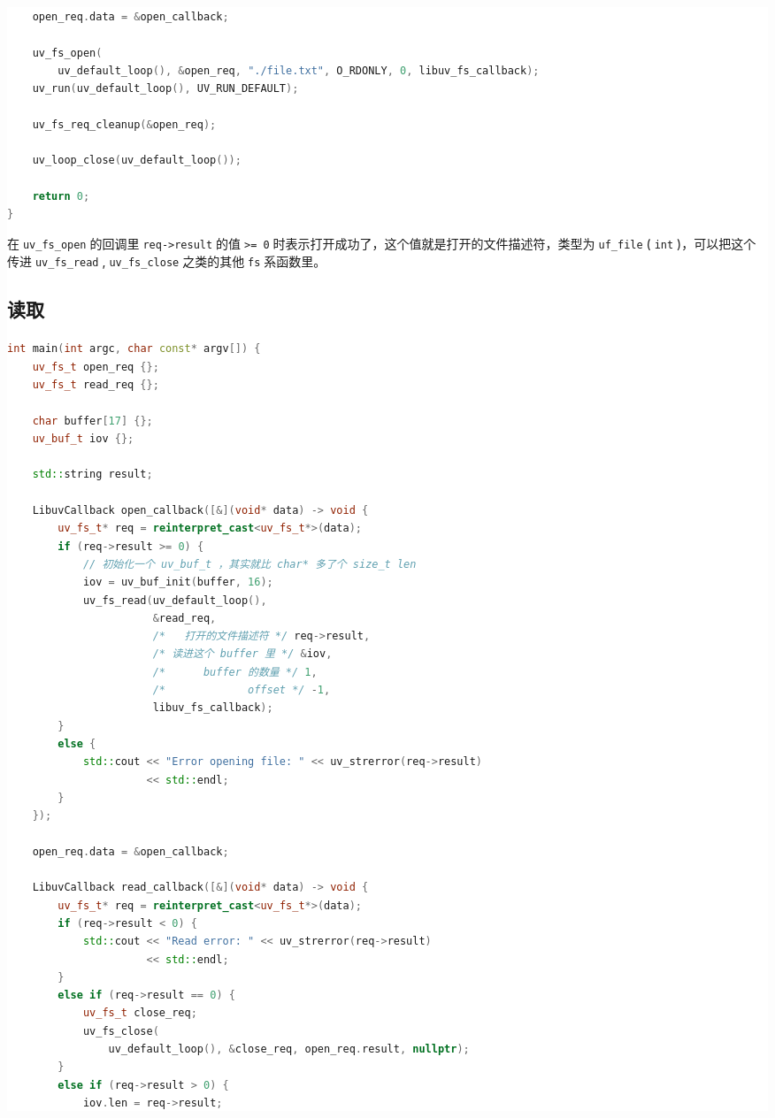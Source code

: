 ```c++
    open_req.data = &open_callback;

    uv_fs_open(
        uv_default_loop(), &open_req, "./file.txt", O_RDONLY, 0, libuv_fs_callback);
    uv_run(uv_default_loop(), UV_RUN_DEFAULT);

    uv_fs_req_cleanup(&open_req);

    uv_loop_close(uv_default_loop());

    return 0;
}
```

在 `uv_fs_open` 的回调里 `req->result` 的值 `>= 0` 时表示打开成功了，这个值就是打开的文件描述符，类型为 `uf_file` ( `int` )，可以把这个传进 `uv_fs_read` , `uv_fs_close` 之类的其他 `fs` 系函数里。

## 读取

```c++
int main(int argc, char const* argv[]) {
    uv_fs_t open_req {};
    uv_fs_t read_req {};

    char buffer[17] {};
    uv_buf_t iov {};

    std::string result;

    LibuvCallback open_callback([&](void* data) -> void {
        uv_fs_t* req = reinterpret_cast<uv_fs_t*>(data);
        if (req->result >= 0) {
            // 初始化一个 uv_buf_t ，其实就比 char* 多了个 size_t len
            iov = uv_buf_init(buffer, 16);
            uv_fs_read(uv_default_loop(),
                       &read_req,
                       /*   打开的文件描述符 */ req->result,
                       /* 读进这个 buffer 里 */ &iov,
                       /*      buffer 的数量 */ 1,
                       /*             offset */ -1,
                       libuv_fs_callback);
        }
        else {
            std::cout << "Error opening file: " << uv_strerror(req->result)
                      << std::endl;
        }
    });

    open_req.data = &open_callback;

    LibuvCallback read_callback([&](void* data) -> void {
        uv_fs_t* req = reinterpret_cast<uv_fs_t*>(data);
        if (req->result < 0) {
            std::cout << "Read error: " << uv_strerror(req->result)
                      << std::endl;
        }
        else if (req->result == 0) {
            uv_fs_t close_req;
            uv_fs_close(
                uv_default_loop(), &close_req, open_req.result, nullptr);
        }
        else if (req->result > 0) {
            iov.len = req->result;
```